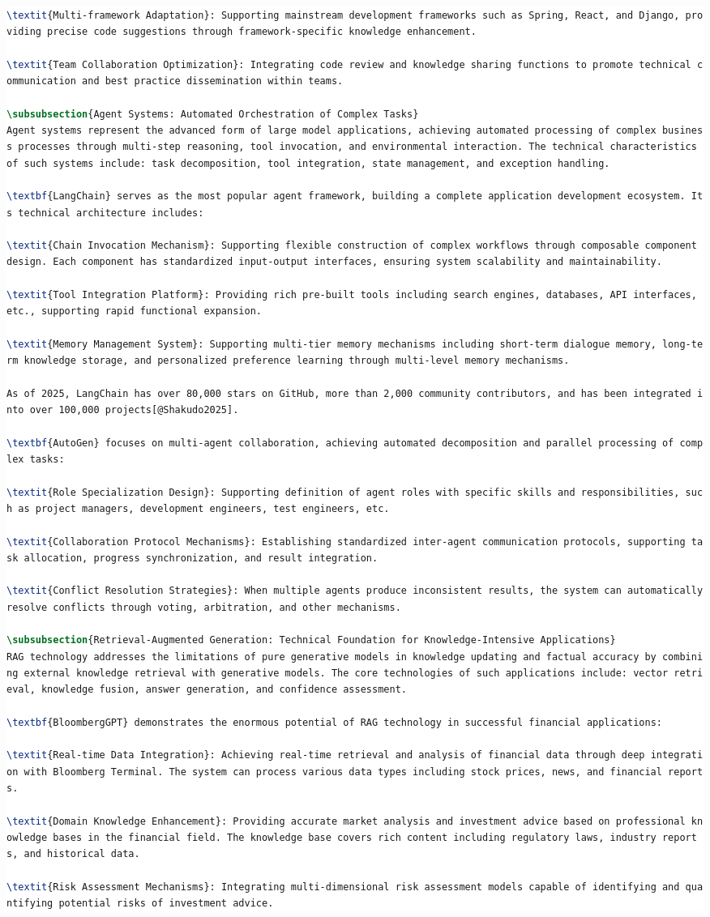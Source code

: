 ```latex
\textit{Multi-framework Adaptation}: Supporting mainstream development frameworks such as Spring, React, and Django, providing precise code suggestions through framework-specific knowledge enhancement.

\textit{Team Collaboration Optimization}: Integrating code review and knowledge sharing functions to promote technical communication and best practice dissemination within teams.

\subsubsection{Agent Systems: Automated Orchestration of Complex Tasks}
Agent systems represent the advanced form of large model applications, achieving automated processing of complex business processes through multi-step reasoning, tool invocation, and environmental interaction. The technical characteristics of such systems include: task decomposition, tool integration, state management, and exception handling.

\textbf{LangChain} serves as the most popular agent framework, building a complete application development ecosystem. Its technical architecture includes:

\textit{Chain Invocation Mechanism}: Supporting flexible construction of complex workflows through composable component design. Each component has standardized input-output interfaces, ensuring system scalability and maintainability.

\textit{Tool Integration Platform}: Providing rich pre-built tools including search engines, databases, API interfaces, etc., supporting rapid functional expansion.

\textit{Memory Management System}: Supporting multi-tier memory mechanisms including short-term dialogue memory, long-term knowledge storage, and personalized preference learning through multi-level memory mechanisms.

As of 2025, LangChain has over 80,000 stars on GitHub, more than 2,000 community contributors, and has been integrated into over 100,000 projects[@Shakudo2025].

\textbf{AutoGen} focuses on multi-agent collaboration, achieving automated decomposition and parallel processing of complex tasks:

\textit{Role Specialization Design}: Supporting definition of agent roles with specific skills and responsibilities, such as project managers, development engineers, test engineers, etc.

\textit{Collaboration Protocol Mechanisms}: Establishing standardized inter-agent communication protocols, supporting task allocation, progress synchronization, and result integration.

\textit{Conflict Resolution Strategies}: When multiple agents produce inconsistent results, the system can automatically resolve conflicts through voting, arbitration, and other mechanisms.

\subsubsection{Retrieval-Augmented Generation: Technical Foundation for Knowledge-Intensive Applications}
RAG technology addresses the limitations of pure generative models in knowledge updating and factual accuracy by combining external knowledge retrieval with generative models. The core technologies of such applications include: vector retrieval, knowledge fusion, answer generation, and confidence assessment.

\textbf{BloombergGPT} demonstrates the enormous potential of RAG technology in successful financial applications:

\textit{Real-time Data Integration}: Achieving real-time retrieval and analysis of financial data through deep integration with Bloomberg Terminal. The system can process various data types including stock prices, news, and financial reports.

\textit{Domain Knowledge Enhancement}: Providing accurate market analysis and investment advice based on professional knowledge bases in the financial field. The knowledge base covers rich content including regulatory laws, industry reports, and historical data.

\textit{Risk Assessment Mechanisms}: Integrating multi-dimensional risk assessment models capable of identifying and quantifying potential risks of investment advice.

```